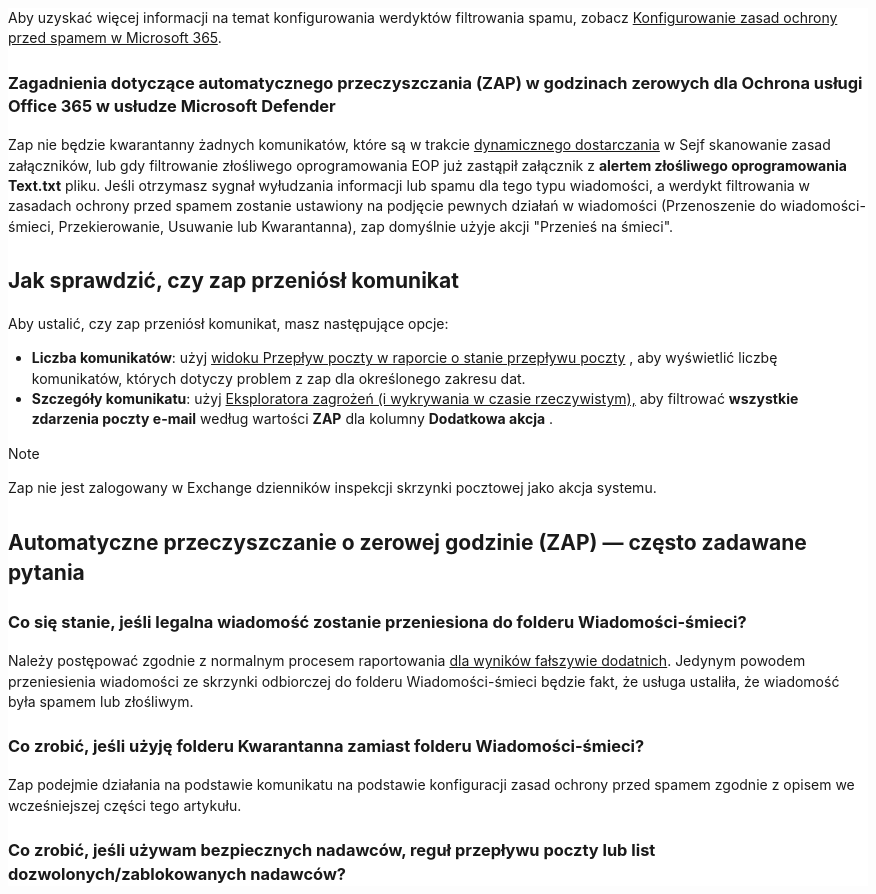 Aby uzyskać więcej informacji na temat konfigurowania werdyktów filtrowania spamu, zobacz [Konfigurowanie zasad ochrony przed spamem w Microsoft 365](configure-your-spam-filter-policies.md).

### <a name="zero-hour-auto-purge-zap-considerations-for-microsoft-defender-for-office-365"></a>Zagadnienia dotyczące automatycznego przeczyszczania (ZAP) w godzinach zerowych dla Ochrona usługi Office 365 w usłudze Microsoft Defender

Zap nie będzie kwarantanny żadnych komunikatów, które są w trakcie [dynamicznego dostarczania](safe-attachments.md#dynamic-delivery-in-safe-attachments-policies) w Sejf skanowanie zasad załączników, lub gdy filtrowanie złośliwego oprogramowania EOP już zastąpił załącznik z **alertem złośliwego oprogramowania Text.txt** pliku. Jeśli otrzymasz sygnał wyłudzania informacji lub spamu dla tego typu wiadomości, a werdykt filtrowania w zasadach ochrony przed spamem zostanie ustawiony na podjęcie pewnych działań w wiadomości (Przenoszenie do wiadomości-śmieci, Przekierowanie, Usuwanie lub Kwarantanna), zap domyślnie użyje akcji "Przenieś na śmieci".

## <a name="how-to-see-if-zap-moved-your-message"></a>Jak sprawdzić, czy zap przeniósł komunikat

Aby ustalić, czy zap przeniósł komunikat, masz następujące opcje:

- **Liczba komunikatów**: użyj [widoku Przepływ poczty w raporcie o stanie przepływu poczty](view-email-security-reports.md#mailflow-view-for-the-mailflow-status-report) , aby wyświetlić liczbę komunikatów, których dotyczy problem z zap dla określonego zakresu dat.
- **Szczegóły komunikatu**: użyj [Eksploratora zagrożeń (i wykrywania w czasie rzeczywistym),](threat-explorer.md) aby filtrować **wszystkie zdarzenia poczty e-mail** według wartości **ZAP** dla kolumny **Dodatkowa akcja** .

> [!NOTE]
> Zap nie jest zalogowany w Exchange dzienników inspekcji skrzynki pocztowej jako akcja systemu.

## <a name="zero-hour-auto-purge-zap-faq"></a>Automatyczne przeczyszczanie o zerowej godzinie (ZAP) — często zadawane pytania

### <a name="what-happens-if-a-legitimate-message-is-moved-to-the-junk-email-folder"></a>Co się stanie, jeśli legalna wiadomość zostanie przeniesiona do folderu Wiadomości-śmieci?

Należy postępować zgodnie z normalnym procesem raportowania [dla wyników fałszywie dodatnich](report-junk-email-messages-to-microsoft.md). Jedynym powodem przeniesienia wiadomości ze skrzynki odbiorczej do folderu Wiadomości-śmieci będzie fakt, że usługa ustaliła, że wiadomość była spamem lub złośliwym.

### <a name="what-if-i-use-the-quarantine-folder-instead-of-the-junk-mail-folder"></a>Co zrobić, jeśli użyję folderu Kwarantanna zamiast folderu Wiadomości-śmieci?

Zap podejmie działania na podstawie komunikatu na podstawie konfiguracji zasad ochrony przed spamem zgodnie z opisem we wcześniejszej części tego artykułu.

### <a name="what-if-im-using-safe-senders-mail-flow-rules-or-allowedblocked-sender-lists"></a>Co zrobić, jeśli używam bezpiecznych nadawców, reguł przepływu poczty lub list dozwolonych/zablokowanych nadawców?
